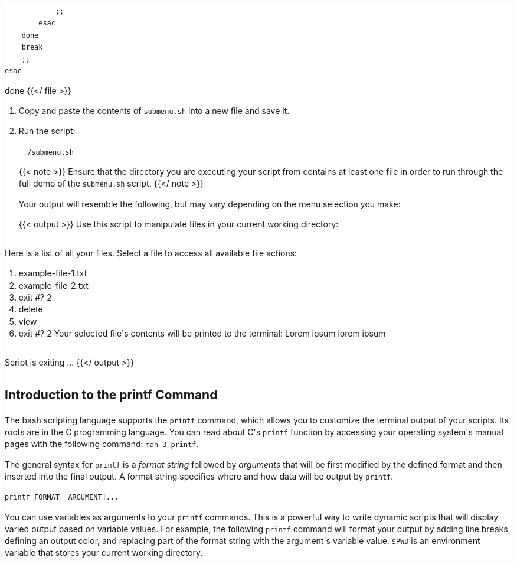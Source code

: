                 ;;
            esac
        done
        break
        ;;
    esac
done
{{</ file >}}

1. Copy and paste the contents of `submenu.sh` into a new file and save it.

1. Run the script:

        ./submenu.sh

    {{< note >}}
Ensure that the directory you are executing your script from contains at least one file in order to run through the full demo of the `submenu.sh` script.
    {{</ note >}}

    Your output will resemble the following, but may vary depending on the menu selection you make:

    {{< output >}}
Use this script to manipulate files in your current working directory:
----------------------------------------------------------------------
Here is a list of all your files. Select a file to access all
available file actions:
1) example-file-1.txt
2) example-file-2.txt
3) exit
#? 2
1) delete
2) view
3) exit
#? 2
Your selected file's contents will be printed to the terminal:
Lorem ipsum lorem ipsum
------------------------
Script is exiting ...
    {{</ output >}}

## Introduction to the printf Command

The bash scripting language supports the `printf` command, which allows you to customize the terminal output of your scripts. Its roots are in the C programming language. You can read about C's `printf` function by accessing your operating system's manual pages with the following command: `man 3 printf`.

The general syntax for `printf` is a *format string* followed by *arguments* that will be first modified by the defined format and then inserted into the final output. A format string specifies where and how data will be output by `printf`.

    printf FORMAT [ARGUMENT]...

You can use variables as arguments to your `printf` commands. This is a powerful way to write dynamic scripts that will display varied output based on variable values. For example, the following `printf` command will format your output by adding line breaks, defining an output color, and replacing part of the format string with the argument's variable value. `$PWD` is an environment variable that stores your current working directory.
